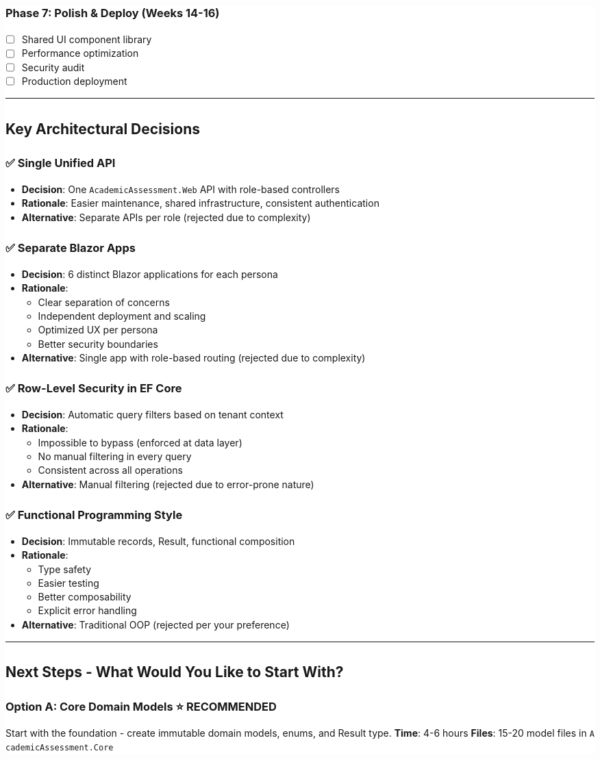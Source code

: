 ### Phase 7: Polish & Deploy (Weeks 14-16)
- [ ] Shared UI component library
- [ ] Performance optimization
- [ ] Security audit
- [ ] Production deployment

---

## Key Architectural Decisions

### ✅ Single Unified API
- **Decision**: One `AcademicAssessment.Web` API with role-based controllers
- **Rationale**: Easier maintenance, shared infrastructure, consistent authentication
- **Alternative**: Separate APIs per role (rejected due to complexity)

### ✅ Separate Blazor Apps
- **Decision**: 6 distinct Blazor applications for each persona
- **Rationale**: 
  - Clear separation of concerns
  - Independent deployment and scaling
  - Optimized UX per persona
  - Better security boundaries
- **Alternative**: Single app with role-based routing (rejected due to complexity)

### ✅ Row-Level Security in EF Core
- **Decision**: Automatic query filters based on tenant context
- **Rationale**: 
  - Impossible to bypass (enforced at data layer)
  - No manual filtering in every query
  - Consistent across all operations
- **Alternative**: Manual filtering (rejected due to error-prone nature)

### ✅ Functional Programming Style
- **Decision**: Immutable records, Result<T>, functional composition
- **Rationale**: 
  - Type safety
  - Easier testing
  - Better composability
  - Explicit error handling
- **Alternative**: Traditional OOP (rejected per your preference)

---

## Next Steps - What Would You Like to Start With?

### Option A: Core Domain Models ⭐ RECOMMENDED
Start with the foundation - create immutable domain models, enums, and Result<T> type.
**Time**: 4-6 hours
**Files**: 15-20 model files in `AcademicAssessment.Core`
